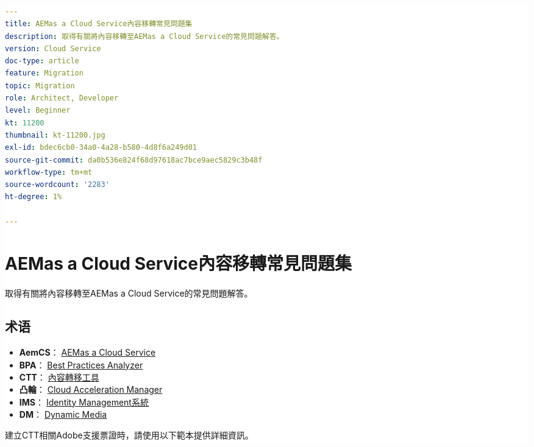 ```yaml
---
title: AEMas a Cloud Service內容移轉常見問題集
description: 取得有關將內容移轉至AEMas a Cloud Service的常見問題解答。
version: Cloud Service
doc-type: article
feature: Migration
topic: Migration
role: Architect, Developer
level: Beginner
kt: 11200
thumbnail: kt-11200.jpg
exl-id: bdec6cb0-34a0-4a28-b580-4d8f6a249d01
source-git-commit: da0b536e824f68d97618ac7bce9aec5829c3b48f
workflow-type: tm+mt
source-wordcount: '2283'
ht-degree: 1%

---
```


# AEMas a Cloud Service內容移轉常見問題集

取得有關將內容移轉至AEMas a Cloud Service的常見問題解答。

## 术语

+ **AemCS**： [AEMas a Cloud Service](https://experienceleague.adobe.com/docs/experience-manager-cloud-service/content/overview/introduction.html)
+ **BPA**： [Best Practices Analyzer](https://experienceleague.adobe.com/docs/experience-manager-cloud-service/content/migration-journey/cloud-migration/best-practices-analyzer/overview-best-practices-analyzer.html)
+ **CTT**： [內容轉移工具](https://experienceleague.adobe.com/docs/experience-manager-cloud-service/content/migration-journey/cloud-migration/content-transfer-tool/overview-content-transfer-tool.html)
+ **凸輪**： [Cloud Acceleration Manager](https://experienceleague.adobe.com/docs/experience-manager-cloud-service/content/migration-journey/cloud-acceleration-manager/using-cam/getting-started-cam.html)
+ **IMS**： [Identity Management系統](https://experienceleague.adobe.com/docs/experience-manager-cloud-service/content/security/ims-support.html)
+ **DM**： [Dynamic Media](https://experienceleague.adobe.com/docs/experience-manager-cloud-service/content/assets/dynamicmedia/dm-journey/dm-journey-part1.html)

建立CTT相關Adobe支援票證時，請使用以下範本提供詳細資訊。
